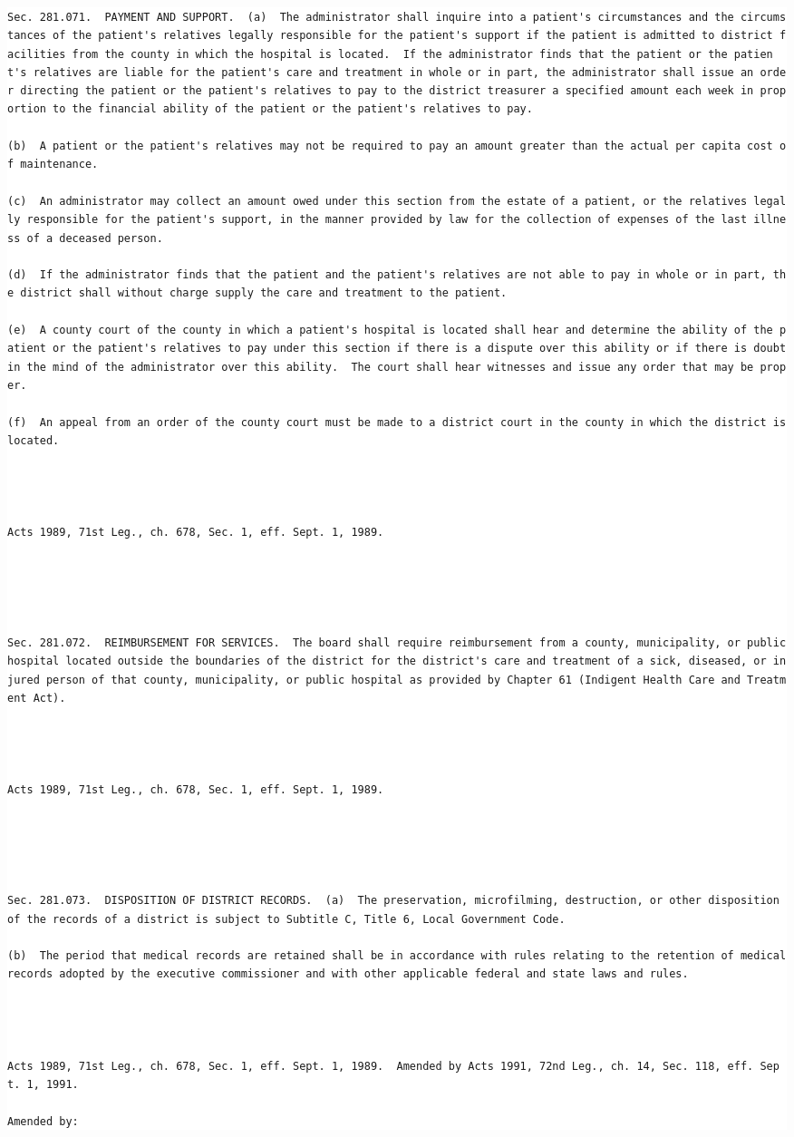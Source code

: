     Sec. 281.071.  PAYMENT AND SUPPORT.  (a)  The administrator shall inquire into a patient's circumstances and the circumstances of the patient's relatives legally responsible for the patient's support if the patient is admitted to district facilities from the county in which the hospital is located.  If the administrator finds that the patient or the patient's relatives are liable for the patient's care and treatment in whole or in part, the administrator shall issue an order directing the patient or the patient's relatives to pay to the district treasurer a specified amount each week in proportion to the financial ability of the patient or the patient's relatives to pay.
    
    (b)  A patient or the patient's relatives may not be required to pay an amount greater than the actual per capita cost of maintenance.
    
    (c)  An administrator may collect an amount owed under this section from the estate of a patient, or the relatives legally responsible for the patient's support, in the manner provided by law for the collection of expenses of the last illness of a deceased person.
    
    (d)  If the administrator finds that the patient and the patient's relatives are not able to pay in whole or in part, the district shall without charge supply the care and treatment to the patient.
    
    (e)  A county court of the county in which a patient's hospital is located shall hear and determine the ability of the patient or the patient's relatives to pay under this section if there is a dispute over this ability or if there is doubt in the mind of the administrator over this ability.  The court shall hear witnesses and issue any order that may be proper.
    
    (f)  An appeal from an order of the county court must be made to a district court in the county in which the district is located.
    
    
    
    
    Acts 1989, 71st Leg., ch. 678, Sec. 1, eff. Sept. 1, 1989.
    
    
    
    
    
    Sec. 281.072.  REIMBURSEMENT FOR SERVICES.  The board shall require reimbursement from a county, municipality, or public hospital located outside the boundaries of the district for the district's care and treatment of a sick, diseased, or injured person of that county, municipality, or public hospital as provided by Chapter 61 (Indigent Health Care and Treatment Act).
    
    
    
    
    Acts 1989, 71st Leg., ch. 678, Sec. 1, eff. Sept. 1, 1989.
    
    
    
    
    
    Sec. 281.073.  DISPOSITION OF DISTRICT RECORDS.  (a)  The preservation, microfilming, destruction, or other disposition of the records of a district is subject to Subtitle C, Title 6, Local Government Code.
    
    (b)  The period that medical records are retained shall be in accordance with rules relating to the retention of medical records adopted by the executive commissioner and with other applicable federal and state laws and rules.
    
    
    
    
    Acts 1989, 71st Leg., ch. 678, Sec. 1, eff. Sept. 1, 1989.  Amended by Acts 1991, 72nd Leg., ch. 14, Sec. 118, eff. Sept. 1, 1991.
    
    Amended by: 
    